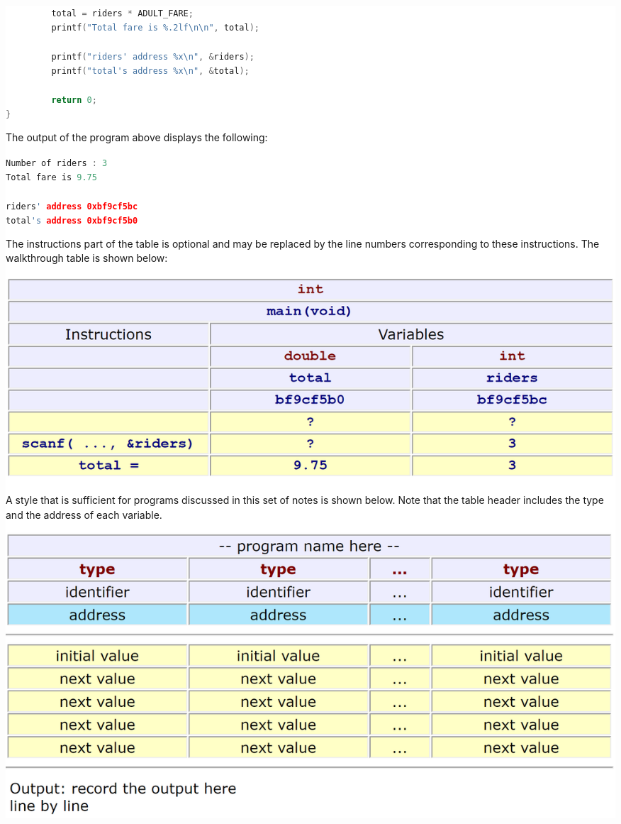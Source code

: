 ```c
         total = riders * ADULT_FARE;
         printf("Total fare is %.2lf\n\n", total); 

         printf("riders' address %x\n", &riders);
         printf("total's address %x\n", &total);

         return 0;
}
```

The output of the program above displays the following:

```c
Number of riders : 3
Total fare is 9.75
  
riders' address 0xbf9cf5bc
total's address 0xbf9cf5b0 
```

The instructions part of the table is optional and may be replaced by the line numbers corresponding to these instructions.  The walkthrough table is shown below:

![](/img/image36.png)

A style that is sufficient for programs discussed in this set of notes is shown below.  Note that the table header includes the type and the address of each variable. 

![](/img/image34.png)
